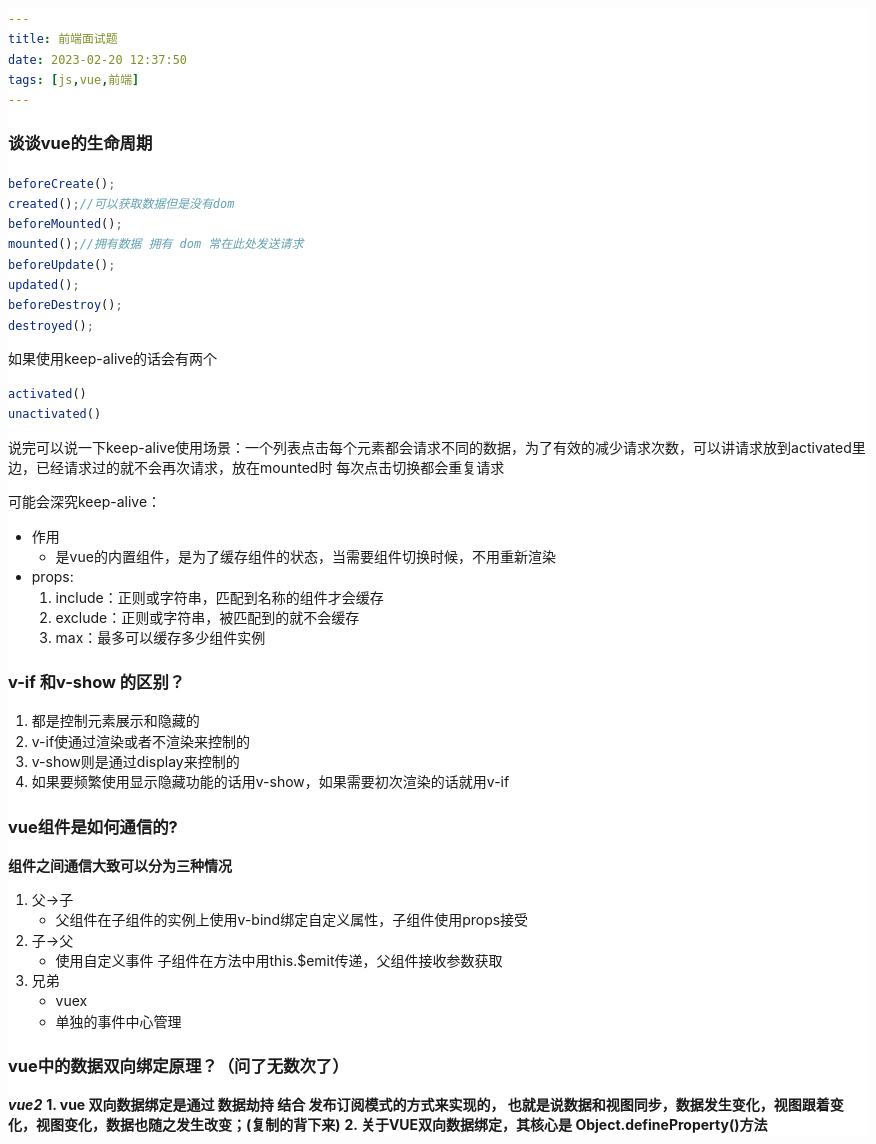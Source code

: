 ```yaml
---
title: 前端面试题
date: 2023-02-20 12:37:50
tags: [js,vue,前端]
---
```

### 谈谈vue的生命周期
```javascript
beforeCreate();
created();//可以获取数据但是没有dom
beforeMounted();
mounted();//拥有数据 拥有 dom 常在此处发送请求
beforeUpdate();
updated();
beforeDestroy();
destroyed();
```
如果使用keep-alive的话会有两个
```javascript
activated()
unactivated()
```
说完可以说一下keep-alive使用场景：一个列表点击每个元素都会请求不同的数据，为了有效的减少请求次数，可以讲请求放到activated里边，已经请求过的就不会再次请求，放在mounted时 每次点击切换都会重复请求

可能会深究keep-alive：
* 作用
  * 是vue的内置组件，是为了缓存组件的状态，当需要组件切换时候，不用重新渲染
* props:
  1. include：正则或字符串，匹配到名称的组件才会缓存
  2. exclude：正则或字符串，被匹配到的就不会缓存
  3. max：最多可以缓存多少组件实例
### v-if 和v-show 的区别？
1. 都是控制元素展示和隐藏的
2. v-if使通过渲染或者不渲染来控制的
3. v-show则是通过display来控制的
4. 如果要频繁使用显示隐藏功能的话用v-show，如果需要初次渲染的话就用v-if
### vue组件是如何通信的?
**组件之间通信大致可以分为三种情况**
1. 父->子
   * 父组件在子组件的实例上使用v-bind绑定自定义属性，子组件使用props接受
2. 子->父
   * 使用自定义事件 子组件在方法中用this.$emit传递，父组件接收参数获取
3. 兄弟
   * vuex
   * 单独的事件中心管理
### vue中的数据双向绑定原理？（问了无数次了）
***vue2***
**1. vue 双向数据绑定是通过 数据劫持 结合 发布订阅模式的方式来实现的， 也就是说数据和视图同步，数据发生变化，视图跟着变化，视图变化，数据也随之发生改变；(复制的背下来)**
**2. 关于VUE双向数据绑定，其核心是 Object.defineProperty()方法**
